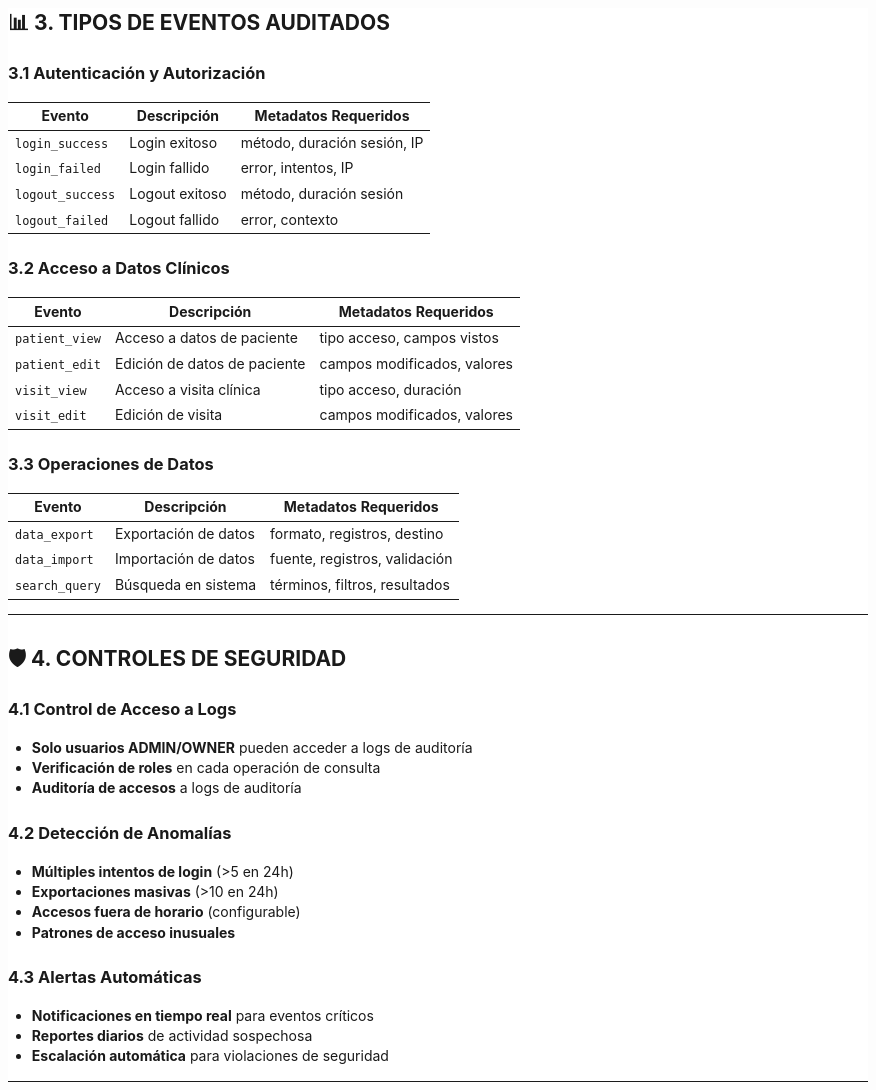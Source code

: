 ## 📊 3. TIPOS DE EVENTOS AUDITADOS

### 3.1 Autenticación y Autorización
| Evento | Descripción | Metadatos Requeridos |
|--------|-------------|---------------------|
| `login_success` | Login exitoso | método, duración sesión, IP |
| `login_failed` | Login fallido | error, intentos, IP |
| `logout_success` | Logout exitoso | método, duración sesión |
| `logout_failed` | Logout fallido | error, contexto |

### 3.2 Acceso a Datos Clínicos
| Evento | Descripción | Metadatos Requeridos |
|--------|-------------|---------------------|
| `patient_view` | Acceso a datos de paciente | tipo acceso, campos vistos |
| `patient_edit` | Edición de datos de paciente | campos modificados, valores |
| `visit_view` | Acceso a visita clínica | tipo acceso, duración |
| `visit_edit` | Edición de visita | campos modificados, valores |

### 3.3 Operaciones de Datos
| Evento | Descripción | Metadatos Requeridos |
|--------|-------------|---------------------|
| `data_export` | Exportación de datos | formato, registros, destino |
| `data_import` | Importación de datos | fuente, registros, validación |
| `search_query` | Búsqueda en sistema | términos, filtros, resultados |

---

## 🛡️ 4. CONTROLES DE SEGURIDAD

### 4.1 Control de Acceso a Logs
- **Solo usuarios ADMIN/OWNER** pueden acceder a logs de auditoría
- **Verificación de roles** en cada operación de consulta
- **Auditoría de accesos** a logs de auditoría

### 4.2 Detección de Anomalías
- **Múltiples intentos de login** (>5 en 24h)
- **Exportaciones masivas** (>10 en 24h)
- **Accesos fuera de horario** (configurable)
- **Patrones de acceso inusuales**

### 4.3 Alertas Automáticas
- **Notificaciones en tiempo real** para eventos críticos
- **Reportes diarios** de actividad sospechosa
- **Escalación automática** para violaciones de seguridad

---